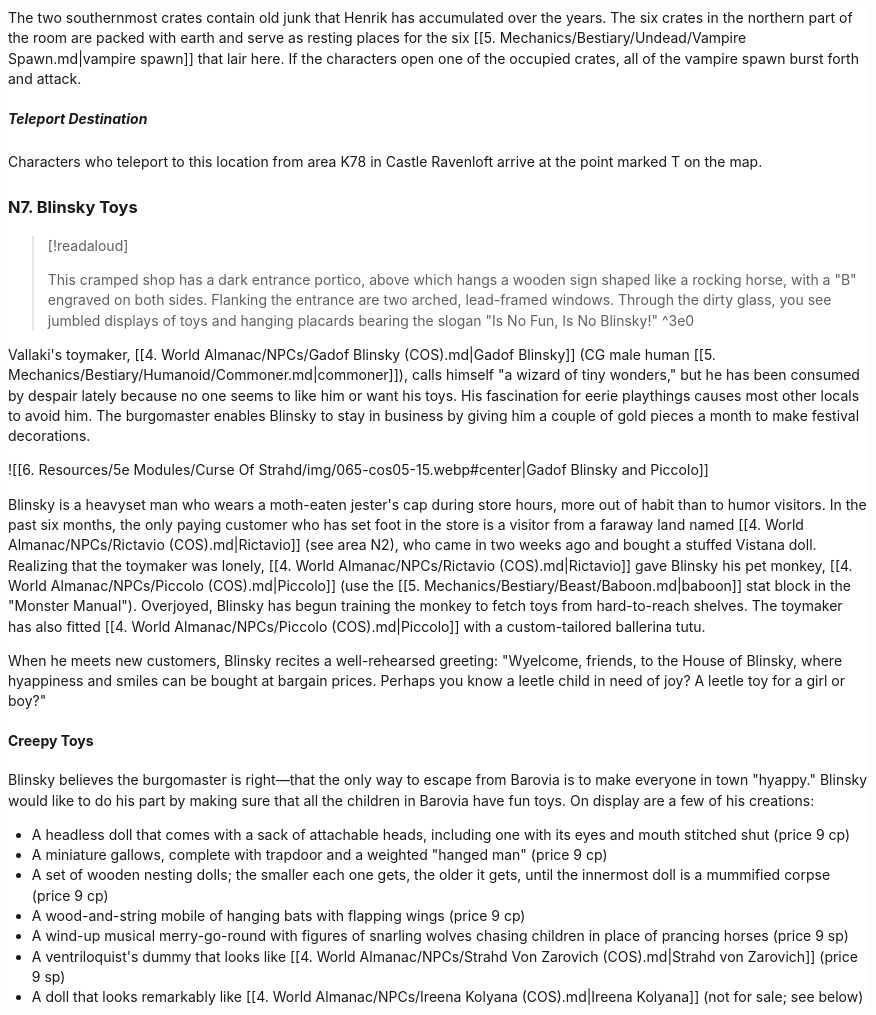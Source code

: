 The two southernmost crates contain old junk that Henrik has accumulated over the years. The six crates in the northern part of the room are packed with earth and serve as resting places for the six [[5. Mechanics/Bestiary/Undead/Vampire Spawn.md\|vampire spawn]] that lair here. If the characters open one of the occupied crates, all of the vampire spawn burst forth and attack.

##### Teleport Destination

Characters who teleport to this location from area K78 in Castle Ravenloft arrive at the point marked T on the map.

### N7. Blinsky Toys

> [!readaloud] 
> 
> This cramped shop has a dark entrance portico, above which hangs a wooden sign shaped like a rocking horse, with a "B" engraved on both sides. Flanking the entrance are two arched, lead-framed windows. Through the dirty glass, you see jumbled displays of toys and hanging placards bearing the slogan "Is No Fun, Is No Blinsky!"
^3e0

Vallaki's toymaker, [[4. World Almanac/NPCs/Gadof Blinsky (COS).md\|Gadof Blinsky]] (CG male human [[5. Mechanics/Bestiary/Humanoid/Commoner.md\|commoner]]), calls himself "a wizard of tiny wonders," but he has been consumed by despair lately because no one seems to like him or want his toys. His fascination for eerie playthings causes most other locals to avoid him. The burgomaster enables Blinsky to stay in business by giving him a couple of gold pieces a month to make festival decorations.

![[6. Resources/5e Modules/Curse Of Strahd/img/065-cos05-15.webp#center\|Gadof Blinsky and Piccolo]]

Blinsky is a heavyset man who wears a moth-eaten jester's cap during store hours, more out of habit than to humor visitors. In the past six months, the only paying customer who has set foot in the store is a visitor from a faraway land named [[4. World Almanac/NPCs/Rictavio (COS).md\|Rictavio]] (see area N2), who came in two weeks ago and bought a stuffed Vistana doll. Realizing that the toymaker was lonely, [[4. World Almanac/NPCs/Rictavio (COS).md\|Rictavio]] gave Blinsky his pet monkey, [[4. World Almanac/NPCs/Piccolo (COS).md\|Piccolo]] (use the [[5. Mechanics/Bestiary/Beast/Baboon.md\|baboon]] stat block in the "Monster Manual"). Overjoyed, Blinsky has begun training the monkey to fetch toys from hard-to-reach shelves. The toymaker has also fitted [[4. World Almanac/NPCs/Piccolo (COS).md\|Piccolo]] with a custom-tailored ballerina tutu.

When he meets new customers, Blinsky recites a well-rehearsed greeting: "Wyelcome, friends, to the House of Blinsky, where hyappiness and smiles can be bought at bargain prices. Perhaps you know a leetle child in need of joy? A leetle toy for a girl or boy?"

#### Creepy Toys

Blinsky believes the burgomaster is right—that the only way to escape from Barovia is to make everyone in town "hyappy." Blinsky would like to do his part by making sure that all the children in Barovia have fun toys. On display are a few of his creations:

- A headless doll that comes with a sack of attachable heads, including one with its eyes and mouth stitched shut (price 9 cp)  
- A miniature gallows, complete with trapdoor and a weighted "hanged man" (price 9 cp)  
- A set of wooden nesting dolls; the smaller each one gets, the older it gets, until the innermost doll is a mummified corpse (price 9 cp)  
- A wood-and-string mobile of hanging bats with flapping wings (price 9 cp)  
- A wind-up musical merry-go-round with figures of snarling wolves chasing children in place of prancing horses (price 9 sp)  
- A ventriloquist's dummy that looks like [[4. World Almanac/NPCs/Strahd Von Zarovich (COS).md\|Strahd von Zarovich]] (price 9 sp)  
- A doll that looks remarkably like [[4. World Almanac/NPCs/Ireena Kolyana (COS).md\|Ireena Kolyana]] (not for sale; see below)  
